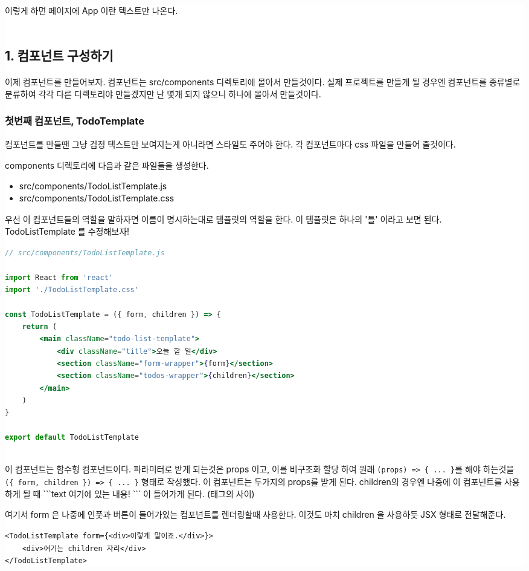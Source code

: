 이렇게 하면 페이지에 App 이란 텍스트만 나온다.
<br>
<br>

## 1. 컴포넌트 구성하기

이제 컴포넌트를 만들어보자. 컴포넌트는 src/components 디렉토리에 몰아서 만들것이다. 실제 프로젝트를 만들게 될 경우엔 컴포넌트를 종류별로 분류하여 각각 다른 디렉토리야 만들겠지만 난 몇개 되지 않으니 하나에 몰아서 만들것이다.
  
### 첫번째 컴포넌트, TodoTemplate  
  
컴포넌트를 만들땐 그냥 검정 텍스트만 보여지는게 아니라면 스타일도 주어야 한다. 각 컴포넌트마다 css 파일을 만들어 줄것이다.

components 디렉토리에 다음과 같은 파일들을 생성한다.

-   src/components/TodoListTemplate.js
-   src/components/TodoListTemplate.css

우선 이 컴포넌트들의 역할을 말하자면 이름이 명시하는대로 템플릿의 역할을 한다. 이 템플릿은 하나의 '틀' 이라고 보면 된다.  
TodoListTemplate 를 수정해보자!
<br>

```jsx
// src/components/TodoListTemplate.js

import React from 'react'
import './TodoListTemplate.css'

const TodoListTemplate = ({ form, children }) => {
    return (
        <main className="todo-list-template">
            <div className="title">오늘 할 일</div>
            <section className="form-wrapper">{form}</section>
            <section className="todos-wrapper">{children}</section>
        </main>
    )
}

export default TodoListTemplate
```

<br>
이 컴포넌트는 함수형 컴포넌트이다. 파라미터로 받게 되는것은 props 이고, 이를 비구조화 할당 하여 원래 <code>(props) => { ... }</code>를 해야 하는것을 <code>({ form, children }) => { ... }</code> 형태로 작성했다. 이 컴포넌트는 두가지의 props를 받게 된다. children의 경우엔 나중에 이 컴포넌트를 사용하게 될 때
```text
<TodoListTemplate>여기에 있는 내용!</TodoListTemplate>
```
이 들어가게 된다. (태그의 사이)  

여기서 form 은 나중에 인풋과 버튼이 들어가있는 컴포넌트를 렌더링할때 사용한다. 이것도 마치 children 을 사용하듯 JSX 형태로 전달해준다.

```
<TodoListTemplate form={<div>이렇게 말이죠.</div>}>
    <div>여기는 children 자리</div>
</TodoListTemplate>
```
